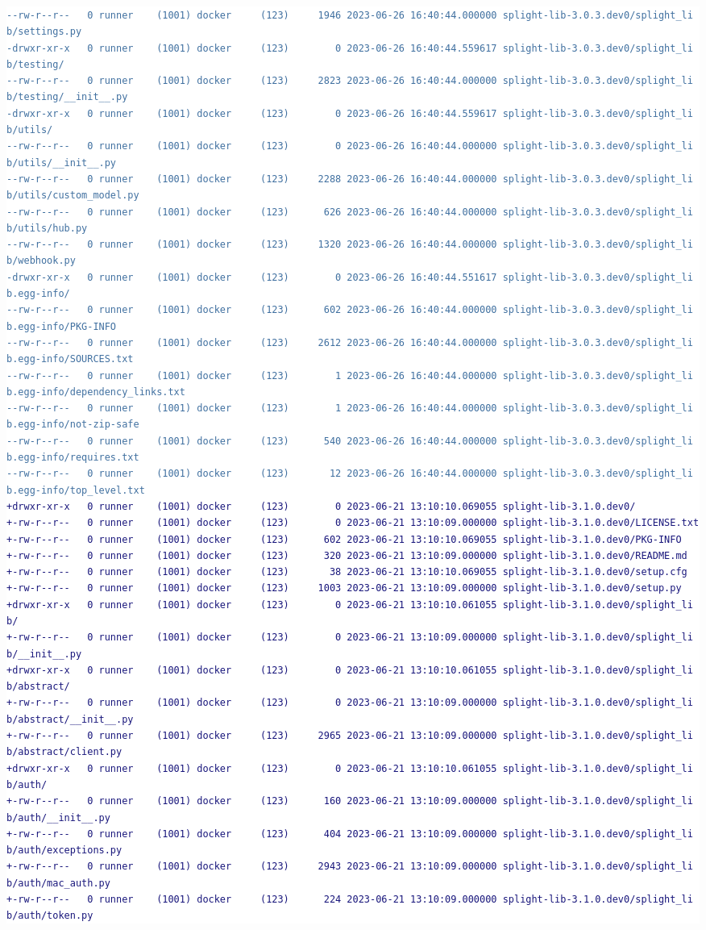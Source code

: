```diff
--rw-r--r--   0 runner    (1001) docker     (123)     1946 2023-06-26 16:40:44.000000 splight-lib-3.0.3.dev0/splight_lib/settings.py
-drwxr-xr-x   0 runner    (1001) docker     (123)        0 2023-06-26 16:40:44.559617 splight-lib-3.0.3.dev0/splight_lib/testing/
--rw-r--r--   0 runner    (1001) docker     (123)     2823 2023-06-26 16:40:44.000000 splight-lib-3.0.3.dev0/splight_lib/testing/__init__.py
-drwxr-xr-x   0 runner    (1001) docker     (123)        0 2023-06-26 16:40:44.559617 splight-lib-3.0.3.dev0/splight_lib/utils/
--rw-r--r--   0 runner    (1001) docker     (123)        0 2023-06-26 16:40:44.000000 splight-lib-3.0.3.dev0/splight_lib/utils/__init__.py
--rw-r--r--   0 runner    (1001) docker     (123)     2288 2023-06-26 16:40:44.000000 splight-lib-3.0.3.dev0/splight_lib/utils/custom_model.py
--rw-r--r--   0 runner    (1001) docker     (123)      626 2023-06-26 16:40:44.000000 splight-lib-3.0.3.dev0/splight_lib/utils/hub.py
--rw-r--r--   0 runner    (1001) docker     (123)     1320 2023-06-26 16:40:44.000000 splight-lib-3.0.3.dev0/splight_lib/webhook.py
-drwxr-xr-x   0 runner    (1001) docker     (123)        0 2023-06-26 16:40:44.551617 splight-lib-3.0.3.dev0/splight_lib.egg-info/
--rw-r--r--   0 runner    (1001) docker     (123)      602 2023-06-26 16:40:44.000000 splight-lib-3.0.3.dev0/splight_lib.egg-info/PKG-INFO
--rw-r--r--   0 runner    (1001) docker     (123)     2612 2023-06-26 16:40:44.000000 splight-lib-3.0.3.dev0/splight_lib.egg-info/SOURCES.txt
--rw-r--r--   0 runner    (1001) docker     (123)        1 2023-06-26 16:40:44.000000 splight-lib-3.0.3.dev0/splight_lib.egg-info/dependency_links.txt
--rw-r--r--   0 runner    (1001) docker     (123)        1 2023-06-26 16:40:44.000000 splight-lib-3.0.3.dev0/splight_lib.egg-info/not-zip-safe
--rw-r--r--   0 runner    (1001) docker     (123)      540 2023-06-26 16:40:44.000000 splight-lib-3.0.3.dev0/splight_lib.egg-info/requires.txt
--rw-r--r--   0 runner    (1001) docker     (123)       12 2023-06-26 16:40:44.000000 splight-lib-3.0.3.dev0/splight_lib.egg-info/top_level.txt
+drwxr-xr-x   0 runner    (1001) docker     (123)        0 2023-06-21 13:10:10.069055 splight-lib-3.1.0.dev0/
+-rw-r--r--   0 runner    (1001) docker     (123)        0 2023-06-21 13:10:09.000000 splight-lib-3.1.0.dev0/LICENSE.txt
+-rw-r--r--   0 runner    (1001) docker     (123)      602 2023-06-21 13:10:10.069055 splight-lib-3.1.0.dev0/PKG-INFO
+-rw-r--r--   0 runner    (1001) docker     (123)      320 2023-06-21 13:10:09.000000 splight-lib-3.1.0.dev0/README.md
+-rw-r--r--   0 runner    (1001) docker     (123)       38 2023-06-21 13:10:10.069055 splight-lib-3.1.0.dev0/setup.cfg
+-rw-r--r--   0 runner    (1001) docker     (123)     1003 2023-06-21 13:10:09.000000 splight-lib-3.1.0.dev0/setup.py
+drwxr-xr-x   0 runner    (1001) docker     (123)        0 2023-06-21 13:10:10.061055 splight-lib-3.1.0.dev0/splight_lib/
+-rw-r--r--   0 runner    (1001) docker     (123)        0 2023-06-21 13:10:09.000000 splight-lib-3.1.0.dev0/splight_lib/__init__.py
+drwxr-xr-x   0 runner    (1001) docker     (123)        0 2023-06-21 13:10:10.061055 splight-lib-3.1.0.dev0/splight_lib/abstract/
+-rw-r--r--   0 runner    (1001) docker     (123)        0 2023-06-21 13:10:09.000000 splight-lib-3.1.0.dev0/splight_lib/abstract/__init__.py
+-rw-r--r--   0 runner    (1001) docker     (123)     2965 2023-06-21 13:10:09.000000 splight-lib-3.1.0.dev0/splight_lib/abstract/client.py
+drwxr-xr-x   0 runner    (1001) docker     (123)        0 2023-06-21 13:10:10.061055 splight-lib-3.1.0.dev0/splight_lib/auth/
+-rw-r--r--   0 runner    (1001) docker     (123)      160 2023-06-21 13:10:09.000000 splight-lib-3.1.0.dev0/splight_lib/auth/__init__.py
+-rw-r--r--   0 runner    (1001) docker     (123)      404 2023-06-21 13:10:09.000000 splight-lib-3.1.0.dev0/splight_lib/auth/exceptions.py
+-rw-r--r--   0 runner    (1001) docker     (123)     2943 2023-06-21 13:10:09.000000 splight-lib-3.1.0.dev0/splight_lib/auth/mac_auth.py
+-rw-r--r--   0 runner    (1001) docker     (123)      224 2023-06-21 13:10:09.000000 splight-lib-3.1.0.dev0/splight_lib/auth/token.py
```